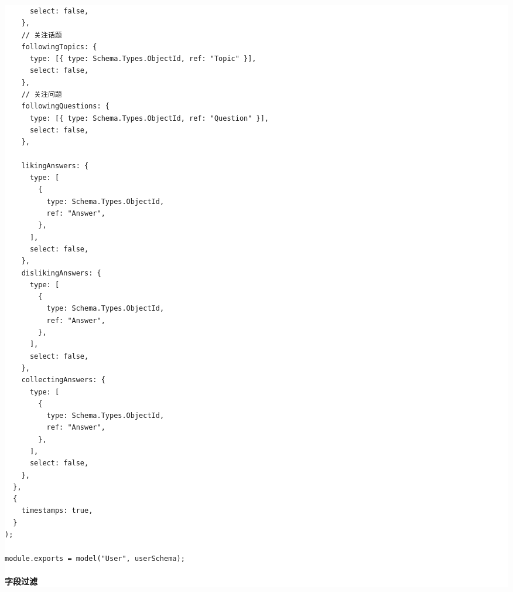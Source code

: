 ```
      select: false,
    },
    // 关注话题
    followingTopics: {
      type: [{ type: Schema.Types.ObjectId, ref: "Topic" }],
      select: false,
    },
    // 关注问题
    followingQuestions: {
      type: [{ type: Schema.Types.ObjectId, ref: "Question" }],
      select: false,
    },

    likingAnswers: {
      type: [
        {
          type: Schema.Types.ObjectId,
          ref: "Answer",
        },
      ],
      select: false,
    },
    dislikingAnswers: {
      type: [
        {
          type: Schema.Types.ObjectId,
          ref: "Answer",
        },
      ],
      select: false,
    },
    collectingAnswers: {
      type: [
        {
          type: Schema.Types.ObjectId,
          ref: "Answer",
        },
      ],
      select: false,
    },
  },
  {
    timestamps: true,
  }
);

module.exports = model("User", userSchema);
```

#### 字段过滤
